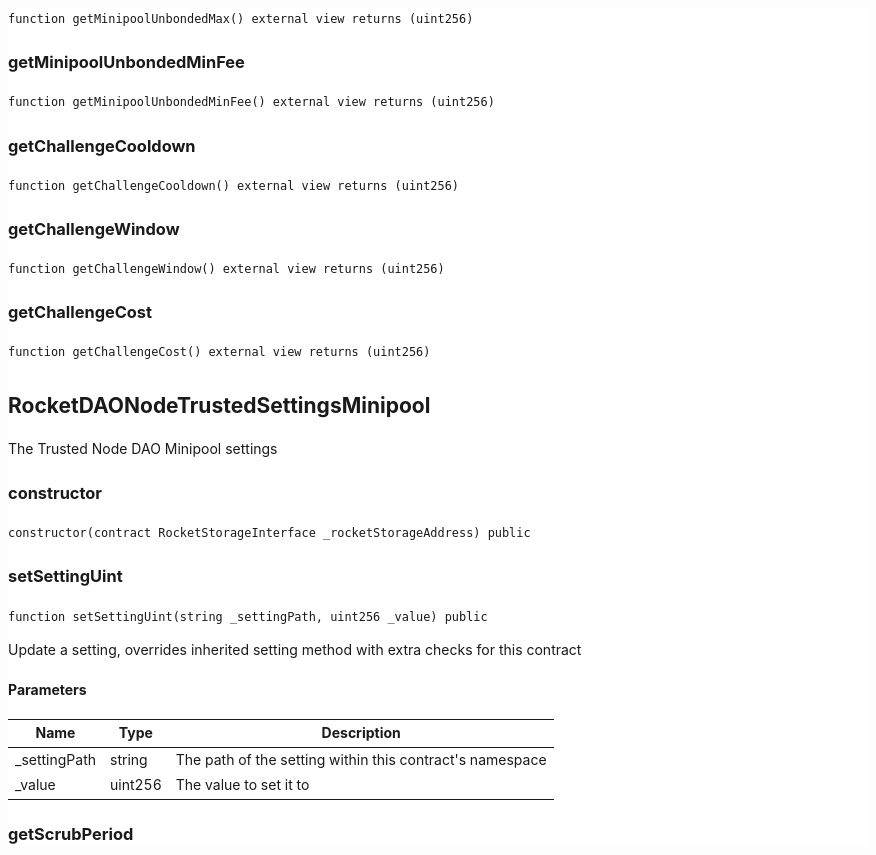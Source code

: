 ```solidity
function getMinipoolUnbondedMax() external view returns (uint256)
```

### getMinipoolUnbondedMinFee

```solidity
function getMinipoolUnbondedMinFee() external view returns (uint256)
```

### getChallengeCooldown

```solidity
function getChallengeCooldown() external view returns (uint256)
```

### getChallengeWindow

```solidity
function getChallengeWindow() external view returns (uint256)
```

### getChallengeCost

```solidity
function getChallengeCost() external view returns (uint256)
```

## RocketDAONodeTrustedSettingsMinipool

The Trusted Node DAO Minipool settings

### constructor

```solidity
constructor(contract RocketStorageInterface _rocketStorageAddress) public
```

### setSettingUint

```solidity
function setSettingUint(string _settingPath, uint256 _value) public
```

Update a setting, overrides inherited setting method with extra checks for this contract

#### Parameters

| Name | Type | Description |
| ---- | ---- | ----------- |
| _settingPath | string | The path of the setting within this contract's namespace |
| _value | uint256 | The value to set it to |

### getScrubPeriod

